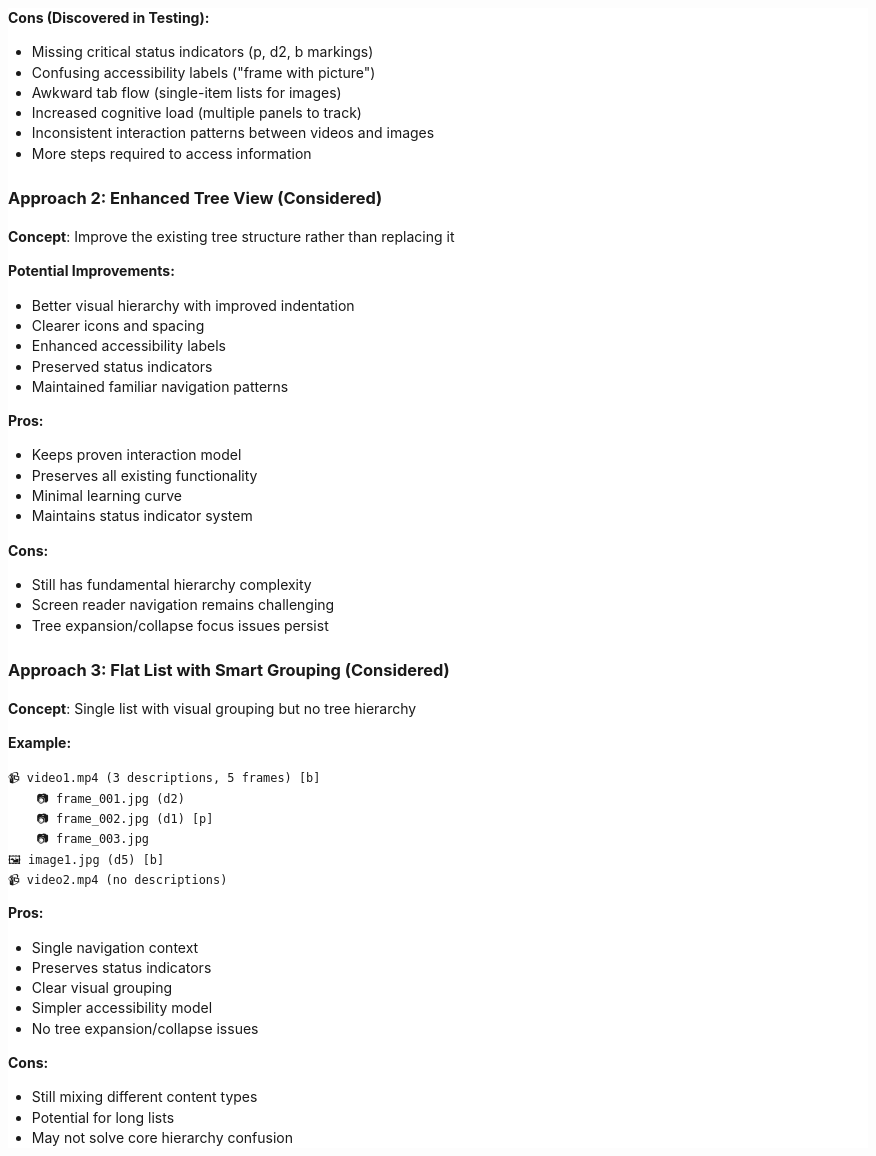 **Cons (Discovered in Testing):**
- Missing critical status indicators (p, d2, b markings)
- Confusing accessibility labels ("frame with picture")
- Awkward tab flow (single-item lists for images)
- Increased cognitive load (multiple panels to track)
- Inconsistent interaction patterns between videos and images
- More steps required to access information

### **Approach 2: Enhanced Tree View (Considered)**
**Concept**: Improve the existing tree structure rather than replacing it

**Potential Improvements:**
- Better visual hierarchy with improved indentation
- Clearer icons and spacing
- Enhanced accessibility labels
- Preserved status indicators
- Maintained familiar navigation patterns

**Pros:**
- Keeps proven interaction model
- Preserves all existing functionality
- Minimal learning curve
- Maintains status indicator system

**Cons:**
- Still has fundamental hierarchy complexity
- Screen reader navigation remains challenging
- Tree expansion/collapse focus issues persist

### **Approach 3: Flat List with Smart Grouping (Considered)**
**Concept**: Single list with visual grouping but no tree hierarchy

**Example:**
```
📹 video1.mp4 (3 descriptions, 5 frames) [b]
    📷 frame_001.jpg (d2)
    📷 frame_002.jpg (d1) [p]
    📷 frame_003.jpg
🖼️ image1.jpg (d5) [b]
📹 video2.mp4 (no descriptions)
```

**Pros:**
- Single navigation context
- Preserves status indicators
- Clear visual grouping
- Simpler accessibility model
- No tree expansion/collapse issues

**Cons:**
- Still mixing different content types
- Potential for long lists
- May not solve core hierarchy confusion
